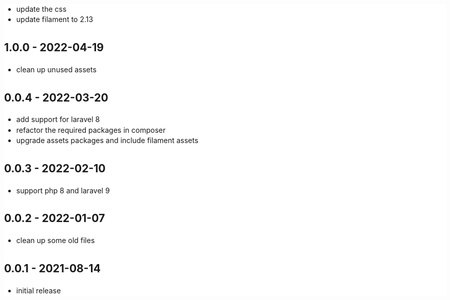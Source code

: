 - update the css
- update filament to 2.13

## 1.0.0 - 2022-04-19

- clean up unused assets

## 0.0.4 - 2022-03-20

- add support for laravel 8
- refactor the required packages in composer
- upgrade assets packages and include filament assets

## 0.0.3 - 2022-02-10

- support php 8 and laravel 9

## 0.0.2 - 2022-01-07

- clean up some old files

## 0.0.1 - 2021-08-14

- initial release
